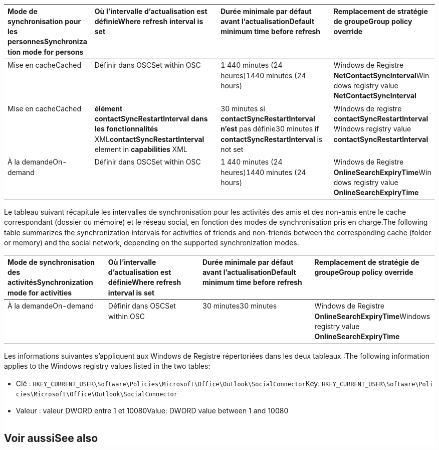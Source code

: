 |<span data-ttu-id="8bd4e-184">**Mode de synchronisation pour les personnes**</span><span class="sxs-lookup"><span data-stu-id="8bd4e-184">**Synchronization mode for persons**</span></span>|<span data-ttu-id="8bd4e-185">**Où l’intervalle d’actualisation est définie**</span><span class="sxs-lookup"><span data-stu-id="8bd4e-185">**Where refresh interval is set**</span></span>|<span data-ttu-id="8bd4e-186">**Durée minimale par défaut avant l’actualisation**</span><span class="sxs-lookup"><span data-stu-id="8bd4e-186">**Default minimum time before refresh**</span></span>|<span data-ttu-id="8bd4e-187">**Remplacement de stratégie de groupe**</span><span class="sxs-lookup"><span data-stu-id="8bd4e-187">**Group policy override**</span></span>|
|:-----|:-----|:-----|:-----|
|<span data-ttu-id="8bd4e-188">Mise en cache</span><span class="sxs-lookup"><span data-stu-id="8bd4e-188">Cached</span></span>  <br/> |<span data-ttu-id="8bd4e-189">Définir dans OSC</span><span class="sxs-lookup"><span data-stu-id="8bd4e-189">Set within OSC</span></span>  <br/> |<span data-ttu-id="8bd4e-190">1 440 minutes (24 heures)</span><span class="sxs-lookup"><span data-stu-id="8bd4e-190">1440 minutes (24 hours)</span></span>  <br/> |<span data-ttu-id="8bd4e-191">Windows de Registre **NetContactSyncInterval**</span><span class="sxs-lookup"><span data-stu-id="8bd4e-191">Windows registry value **NetContactSyncInterval**</span></span> <br/> |
|<span data-ttu-id="8bd4e-192">Mise en cache</span><span class="sxs-lookup"><span data-stu-id="8bd4e-192">Cached</span></span>  <br/> |<span data-ttu-id="8bd4e-193">**élément contactSyncRestartInterval dans** **les fonctionnalités** XML</span><span class="sxs-lookup"><span data-stu-id="8bd4e-193">**contactSyncRestartInterval** element in **capabilities** XML</span></span>  <br/> |<span data-ttu-id="8bd4e-194">30 minutes si **contactSyncRestartInterval n’est** pas définie</span><span class="sxs-lookup"><span data-stu-id="8bd4e-194">30 minutes if **contactSyncRestartInterval** is not set</span></span>  <br/> |<span data-ttu-id="8bd4e-195">Windows de registre **contactSyncRestartInterval**</span><span class="sxs-lookup"><span data-stu-id="8bd4e-195">Windows registry value **contactSyncRestartInterval**</span></span> <br/> |
|<span data-ttu-id="8bd4e-196">À la demande</span><span class="sxs-lookup"><span data-stu-id="8bd4e-196">On-demand</span></span>  <br/> |<span data-ttu-id="8bd4e-197">Définir dans OSC</span><span class="sxs-lookup"><span data-stu-id="8bd4e-197">Set within OSC</span></span>  <br/> |<span data-ttu-id="8bd4e-198">1 440 minutes (24 heures)</span><span class="sxs-lookup"><span data-stu-id="8bd4e-198">1440 minutes (24 hours)</span></span>  <br/> |<span data-ttu-id="8bd4e-199">Windows de Registre **OnlineSearchExpiryTime**</span><span class="sxs-lookup"><span data-stu-id="8bd4e-199">Windows registry value **OnlineSearchExpiryTime**</span></span> <br/> |
   
<span data-ttu-id="8bd4e-200">Le tableau suivant récapitule les intervalles de synchronisation pour les activités des amis et des non-amis entre le cache correspondant (dossier ou mémoire) et le réseau social, en fonction des modes de synchronisation pris en charge.</span><span class="sxs-lookup"><span data-stu-id="8bd4e-200">The following table summarizes the synchronization intervals for activities of friends and non-friends between the corresponding cache (folder or memory) and the social network, depending on the supported synchronization modes.</span></span> 
  
|<span data-ttu-id="8bd4e-201">**Mode de synchronisation des activités**</span><span class="sxs-lookup"><span data-stu-id="8bd4e-201">**Synchronization mode for activities**</span></span>|<span data-ttu-id="8bd4e-202">**Où l’intervalle d’actualisation est définie**</span><span class="sxs-lookup"><span data-stu-id="8bd4e-202">**Where refresh interval is set**</span></span>|<span data-ttu-id="8bd4e-203">**Durée minimale par défaut avant l’actualisation**</span><span class="sxs-lookup"><span data-stu-id="8bd4e-203">**Default minimum time before refresh**</span></span>|<span data-ttu-id="8bd4e-204">**Remplacement de stratégie de groupe**</span><span class="sxs-lookup"><span data-stu-id="8bd4e-204">**Group policy override**</span></span>|
|:-----|:-----|:-----|:-----|
|<span data-ttu-id="8bd4e-205">À la demande</span><span class="sxs-lookup"><span data-stu-id="8bd4e-205">On-demand</span></span>  <br/> |<span data-ttu-id="8bd4e-206">Définir dans OSC</span><span class="sxs-lookup"><span data-stu-id="8bd4e-206">Set within OSC</span></span>  <br/> |<span data-ttu-id="8bd4e-207">30 minutes</span><span class="sxs-lookup"><span data-stu-id="8bd4e-207">30 minutes</span></span>  <br/> |<span data-ttu-id="8bd4e-208">Windows de Registre **OnlineSearchExpiryTime**</span><span class="sxs-lookup"><span data-stu-id="8bd4e-208">Windows registry value **OnlineSearchExpiryTime**</span></span> <br/> |
   
<span data-ttu-id="8bd4e-209">Les informations suivantes s’appliquent aux Windows de Registre répertoriées dans les deux tableaux :</span><span class="sxs-lookup"><span data-stu-id="8bd4e-209">The following information applies to the Windows registry values listed in the two tables:</span></span>
  
- <span data-ttu-id="8bd4e-210">Clé :  `HKEY_CURRENT_USER\Software\Policies\Microsoft\Office\Outlook\SocialConnector`</span><span class="sxs-lookup"><span data-stu-id="8bd4e-210">Key:  `HKEY_CURRENT_USER\Software\Policies\Microsoft\Office\Outlook\SocialConnector`</span></span>
    
- <span data-ttu-id="8bd4e-211">Valeur : valeur DWORD entre 1 et 10080</span><span class="sxs-lookup"><span data-stu-id="8bd4e-211">Value: DWORD value between 1 and 10080</span></span>
    
## <a name="see-also"></a><span data-ttu-id="8bd4e-212">Voir aussi</span><span class="sxs-lookup"><span data-stu-id="8bd4e-212">See also</span></span>
